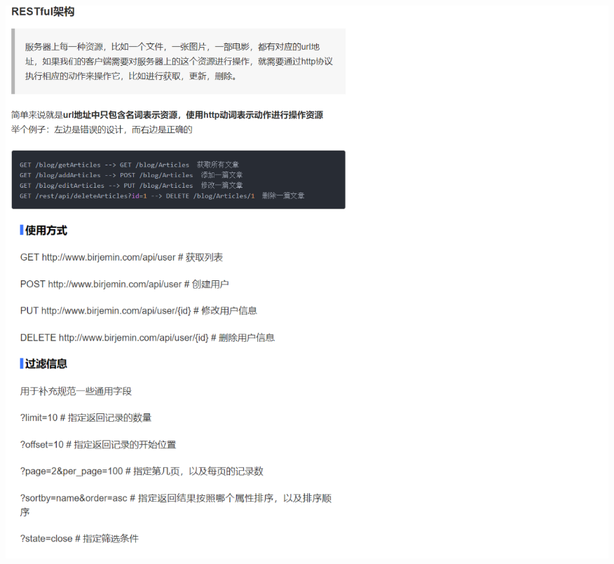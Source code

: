 <img src="mark-img/image-20220414094020921.png" alt="image-20220414094020921" style="width:60%" />

<img src="mark-img/image-20220414094043782.png" alt="image-20220414094043782" style="width: 60%" />
